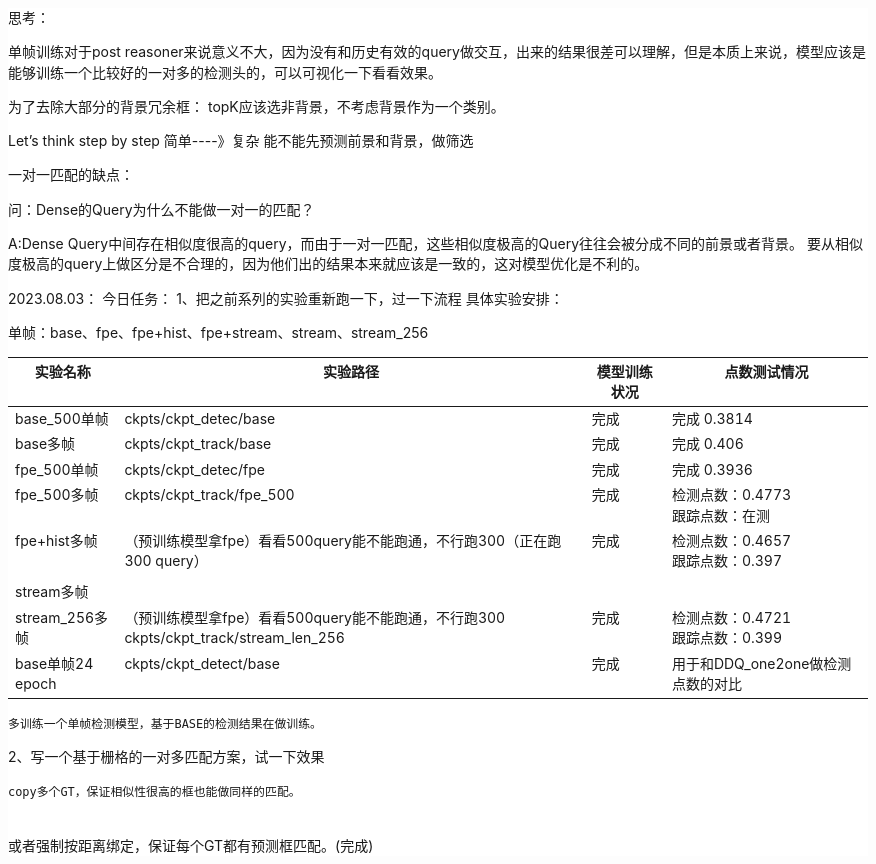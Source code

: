 思考：

单帧训练对于post reasoner来说意义不大，因为没有和历史有效的query做交互，出来的结果很差可以理解，但是本质上来说，模型应该是
能够训练一个比较好的一对多的检测头的，可以可视化一下看看效果。


为了去除大部分的背景冗余框：
topK应该选非背景，不考虑背景作为一个类别。


Let’s think step by step
简单----》复杂 能不能先预测前景和背景，做筛选



一对一匹配的缺点：


问：Dense的Query为什么不能做一对一的匹配？

A:Dense Query中间存在相似度很高的query，而由于一对一匹配，这些相似度极高的Query往往会被分成不同的前景或者背景。
要从相似度极高的query上做区分是不合理的，因为他们出的结果本来就应该是一致的，这对模型优化是不利的。



2023.08.03：
今日任务：
1、把之前系列的实验重新跑一下，过一下流程
	具体实验安排：

单帧：base、fpe、fpe+hist、fpe+stream、stream、stream_256

| 实验名称         | 实验路径                                                     | 模型训练状况 | 点数测试情况                          |
| ---------------- | ------------------------------------------------------------ | ------------ | ------------------------------------- |
| base_500单帧     | ckpts/ckpt_detec/base                                        | 完成         | 完成 0.3814                           |
| base多帧         | ckpts/ckpt_track/base                                        | 完成         | 完成  0.406                           |
| fpe_500单帧      | ckpts/ckpt_detec/fpe                                         | 完成         | 完成 0.3936                           |
| fpe_500多帧      | ckpts/ckpt_track/fpe_500                                     | 完成         | 检测点数：0.4773<br />跟踪点数：在测  |
| fpe+hist多帧     | （预训练模型拿fpe）看看500query能不能跑通，不行跑300（正在跑300 query） | 完成         | 检测点数：0.4657<br />跟踪点数：0.397 |
|                  |                                                              |              |                                       |
| stream多帧       |                                                              |              |                                       |
| stream_256多帧   | （预训练模型拿fpe）看看500query能不能跑通，不行跑300 ckpts/ckpt_track/stream_len_256 | 完成         | 检测点数：0.4721<br />跟踪点数：0.399 |
| base单帧24 epoch | ckpts/ckpt_detect/base                                       | 完成         | 用于和DDQ_one2one做检测点数的对比     |



	多训练一个单帧检测模型，基于BASE的检测结果在做训练。

2、写一个基于栅格的一对多匹配方案，试一下效果

	copy多个GT，保证相似性很高的框也能做同样的匹配。


​	
​	或者强制按距离绑定，保证每个GT都有预测框匹配。(完成)
